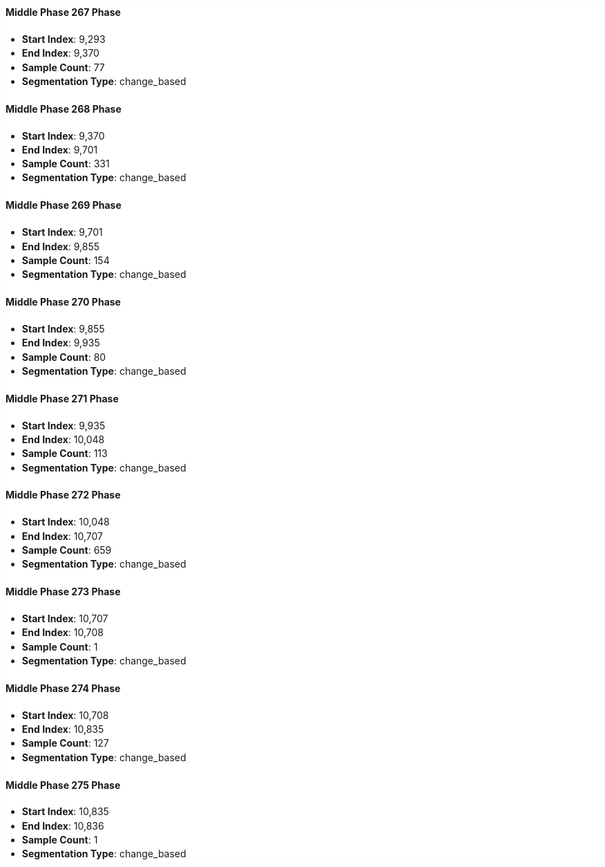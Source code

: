 #### Middle Phase 267 Phase
- **Start Index**: 9,293
- **End Index**: 9,370
- **Sample Count**: 77
- **Segmentation Type**: change_based

#### Middle Phase 268 Phase
- **Start Index**: 9,370
- **End Index**: 9,701
- **Sample Count**: 331
- **Segmentation Type**: change_based

#### Middle Phase 269 Phase
- **Start Index**: 9,701
- **End Index**: 9,855
- **Sample Count**: 154
- **Segmentation Type**: change_based

#### Middle Phase 270 Phase
- **Start Index**: 9,855
- **End Index**: 9,935
- **Sample Count**: 80
- **Segmentation Type**: change_based

#### Middle Phase 271 Phase
- **Start Index**: 9,935
- **End Index**: 10,048
- **Sample Count**: 113
- **Segmentation Type**: change_based

#### Middle Phase 272 Phase
- **Start Index**: 10,048
- **End Index**: 10,707
- **Sample Count**: 659
- **Segmentation Type**: change_based

#### Middle Phase 273 Phase
- **Start Index**: 10,707
- **End Index**: 10,708
- **Sample Count**: 1
- **Segmentation Type**: change_based

#### Middle Phase 274 Phase
- **Start Index**: 10,708
- **End Index**: 10,835
- **Sample Count**: 127
- **Segmentation Type**: change_based

#### Middle Phase 275 Phase
- **Start Index**: 10,835
- **End Index**: 10,836
- **Sample Count**: 1
- **Segmentation Type**: change_based
